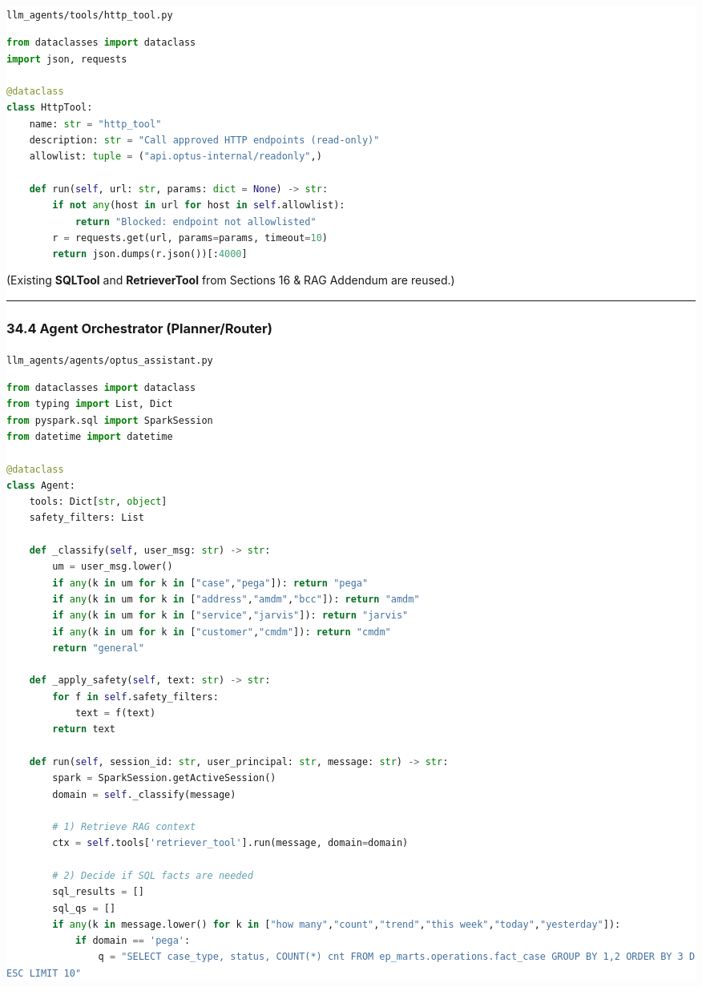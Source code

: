 `llm_agents/tools/http_tool.py`

```python
from dataclasses import dataclass
import json, requests

@dataclass
class HttpTool:
    name: str = "http_tool"
    description: str = "Call approved HTTP endpoints (read-only)"
    allowlist: tuple = ("api.optus-internal/readonly",)

    def run(self, url: str, params: dict = None) -> str:
        if not any(host in url for host in self.allowlist):
            return "Blocked: endpoint not allowlisted"
        r = requests.get(url, params=params, timeout=10)
        return json.dumps(r.json())[:4000]
```

(Existing **SQLTool** and **RetrieverTool** from Sections 16 & RAG Addendum are reused.)

---

### 34.4 Agent Orchestrator (Planner/Router)

`llm_agents/agents/optus_assistant.py`

```python
from dataclasses import dataclass
from typing import List, Dict
from pyspark.sql import SparkSession
from datetime import datetime

@dataclass
class Agent:
    tools: Dict[str, object]
    safety_filters: List

    def _classify(self, user_msg: str) -> str:
        um = user_msg.lower()
        if any(k in um for k in ["case","pega"]): return "pega"
        if any(k in um for k in ["address","amdm","bcc"]): return "amdm"
        if any(k in um for k in ["service","jarvis"]): return "jarvis"
        if any(k in um for k in ["customer","cmdm"]): return "cmdm"
        return "general"

    def _apply_safety(self, text: str) -> str:
        for f in self.safety_filters:
            text = f(text)
        return text

    def run(self, session_id: str, user_principal: str, message: str) -> str:
        spark = SparkSession.getActiveSession()
        domain = self._classify(message)

        # 1) Retrieve RAG context
        ctx = self.tools['retriever_tool'].run(message, domain=domain)

        # 2) Decide if SQL facts are needed
        sql_results = []
        sql_qs = []
        if any(k in message.lower() for k in ["how many","count","trend","this week","today","yesterday"]):
            if domain == 'pega':
                q = "SELECT case_type, status, COUNT(*) cnt FROM ep_marts.operations.fact_case GROUP BY 1,2 ORDER BY 3 DESC LIMIT 10"
```